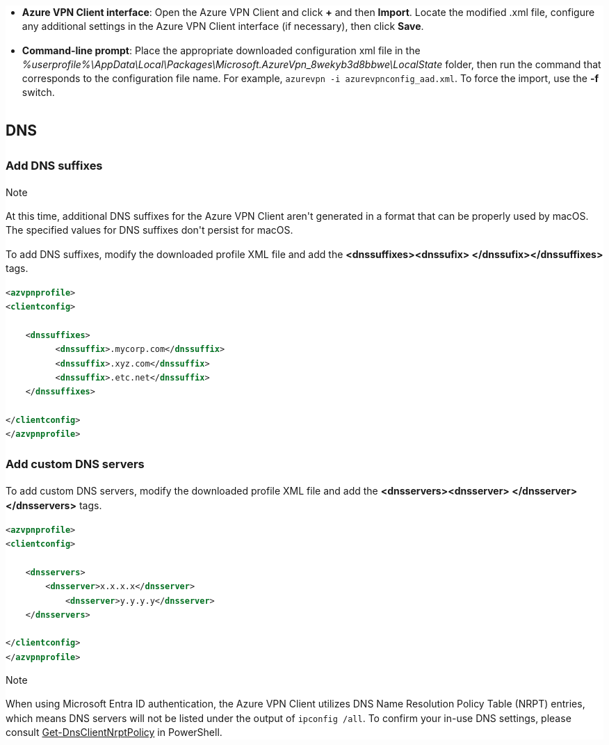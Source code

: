    * **Azure VPN Client interface**: Open the Azure VPN Client and click **+** and then **Import**. Locate the modified .xml file, configure any additional settings in the Azure VPN Client interface (if necessary), then click **Save**.

   * **Command-line prompt**: Place the appropriate downloaded configuration xml file in the *%userprofile%\AppData\Local\Packages\Microsoft.AzureVpn_8wekyb3d8bbwe\LocalState* folder, then run the command that corresponds to the configuration file name. For example, `azurevpn -i azurevpnconfig_aad.xml`. To force the import, use the **-f** switch.

## DNS

### Add DNS suffixes

> [!NOTE]
> At this time, additional DNS suffixes for the Azure VPN Client aren't generated in a format that can be properly used by macOS. The specified values for DNS suffixes don't persist for macOS.

To add DNS suffixes, modify the downloaded profile XML file and add the **\<dnssuffixes>\<dnssufix> \</dnssufix>\</dnssuffixes>** tags.

```xml
<azvpnprofile>
<clientconfig>

    <dnssuffixes>
          <dnssuffix>.mycorp.com</dnssuffix>
          <dnssuffix>.xyz.com</dnssuffix>
          <dnssuffix>.etc.net</dnssuffix>
    </dnssuffixes>

</clientconfig>
</azvpnprofile>
```

### Add custom DNS servers

To add custom DNS servers, modify the downloaded profile XML file and add the **\<dnsservers>\<dnsserver> \</dnsserver>\</dnsservers>** tags.

```xml
<azvpnprofile>
<clientconfig>

    <dnsservers>
        <dnsserver>x.x.x.x</dnsserver>
            <dnsserver>y.y.y.y</dnsserver>
    </dnsservers>

</clientconfig>
</azvpnprofile>
```

> [!NOTE]
> When using Microsoft Entra ID authentication, the Azure VPN Client utilizes DNS Name Resolution Policy Table (NRPT) entries, which means DNS servers will not be listed under the output of `ipconfig /all`. To confirm your in-use DNS settings, please consult [Get-DnsClientNrptPolicy](/powershell/module/dnsclient/get-dnsclientnrptpolicy) in PowerShell.
>
